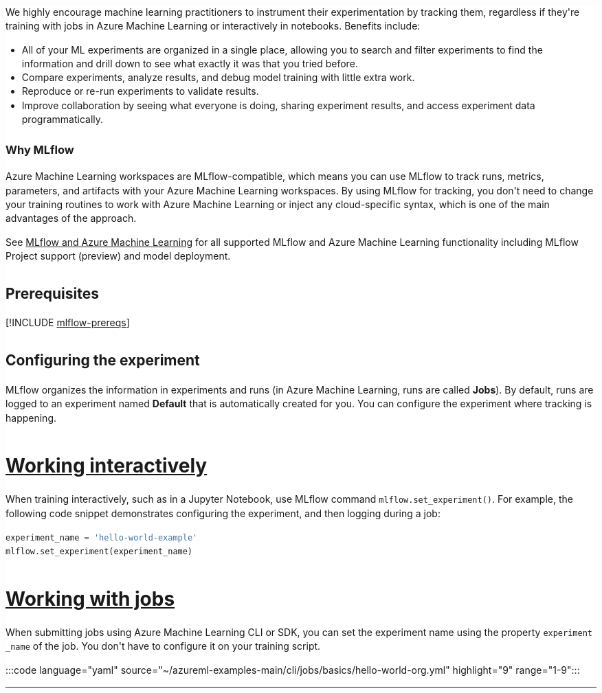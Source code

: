 We highly encourage machine learning practitioners to instrument their experimentation by tracking them, regardless if they're training with jobs in Azure Machine Learning or interactively in notebooks. Benefits include:

- All of your ML experiments are organized in a single place, allowing you to search and filter experiments to find the information and drill down to see what exactly it was that you tried before.
- Compare experiments, analyze results, and debug model training with little extra work.
- Reproduce or re-run experiments to validate results.
- Improve collaboration by seeing what everyone is doing, sharing experiment results, and access experiment data programmatically.

### Why MLflow

Azure Machine Learning workspaces are MLflow-compatible, which means you can use MLflow to track runs, metrics, parameters, and artifacts with your Azure Machine Learning workspaces. By using MLflow for tracking, you don't need to change your training routines to work with Azure Machine Learning or inject any cloud-specific syntax, which is one of the main advantages of the approach. 

See [MLflow and Azure Machine Learning](concept-mlflow.md) for all supported MLflow and Azure Machine Learning functionality including MLflow Project support (preview) and model deployment.

## Prerequisites

[!INCLUDE [mlflow-prereqs](../../includes/machine-learning-mlflow-prereqs.md)]

## Configuring the experiment

MLflow organizes the information in experiments and runs (in Azure Machine Learning, runs are called __Jobs__). By default, runs are logged to an experiment named __Default__ that is automatically created for you. You can configure the experiment where tracking is happening.

# [Working interactively](#tab/interactive)

When training interactively, such as in a Jupyter Notebook, use MLflow command `mlflow.set_experiment()`. For example, the following code snippet demonstrates configuring the experiment, and then logging during a job:

```python
experiment_name = 'hello-world-example'
mlflow.set_experiment(experiment_name)
```

# [Working with jobs](#tab/jobs)

When submitting jobs using Azure Machine Learning CLI or SDK, you can set the experiment name using the property `experiment_name` of the job. You don't have to configure it on your training script.

:::code language="yaml" source="~/azureml-examples-main/cli/jobs/basics/hello-world-org.yml" highlight="9" range="1-9":::

---
